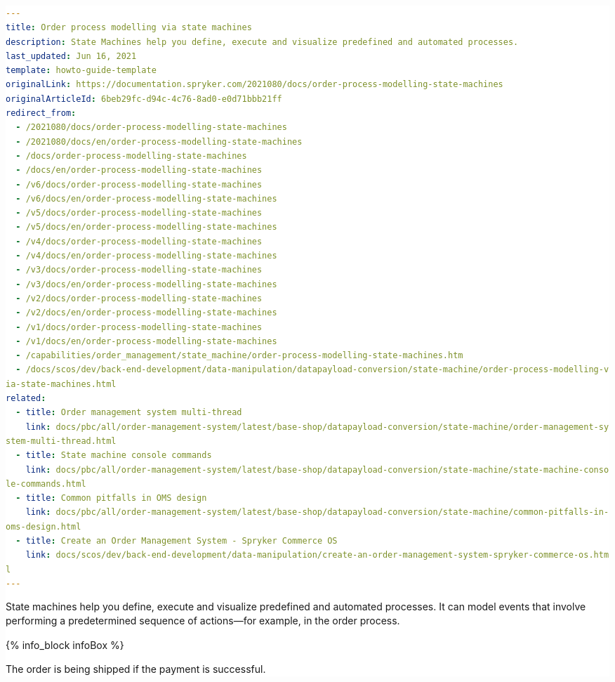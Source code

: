 ```yaml
---
title: Order process modelling via state machines
description: State Machines help you define, execute and visualize predefined and automated processes.
last_updated: Jun 16, 2021
template: howto-guide-template
originalLink: https://documentation.spryker.com/2021080/docs/order-process-modelling-state-machines
originalArticleId: 6beb29fc-d94c-4c76-8ad0-e0d71bbb21ff
redirect_from:
  - /2021080/docs/order-process-modelling-state-machines
  - /2021080/docs/en/order-process-modelling-state-machines
  - /docs/order-process-modelling-state-machines
  - /docs/en/order-process-modelling-state-machines
  - /v6/docs/order-process-modelling-state-machines
  - /v6/docs/en/order-process-modelling-state-machines
  - /v5/docs/order-process-modelling-state-machines
  - /v5/docs/en/order-process-modelling-state-machines
  - /v4/docs/order-process-modelling-state-machines
  - /v4/docs/en/order-process-modelling-state-machines
  - /v3/docs/order-process-modelling-state-machines
  - /v3/docs/en/order-process-modelling-state-machines
  - /v2/docs/order-process-modelling-state-machines
  - /v2/docs/en/order-process-modelling-state-machines
  - /v1/docs/order-process-modelling-state-machines
  - /v1/docs/en/order-process-modelling-state-machines
  - /capabilities/order_management/state_machine/order-process-modelling-state-machines.htm
  - /docs/scos/dev/back-end-development/data-manipulation/datapayload-conversion/state-machine/order-process-modelling-via-state-machines.html  
related:
  - title: Order management system multi-thread
    link: docs/pbc/all/order-management-system/latest/base-shop/datapayload-conversion/state-machine/order-management-system-multi-thread.html
  - title: State machine console commands
    link: docs/pbc/all/order-management-system/latest/base-shop/datapayload-conversion/state-machine/state-machine-console-commands.html
  - title: Common pitfalls in OMS design
    link: docs/pbc/all/order-management-system/latest/base-shop/datapayload-conversion/state-machine/common-pitfalls-in-oms-design.html
  - title: Create an Order Management System - Spryker Commerce OS
    link: docs/scos/dev/back-end-development/data-manipulation/create-an-order-management-system-spryker-commerce-os.html
---
```


State machines help you define, execute and visualize predefined and automated processes. It can model events that involve performing a predetermined sequence of actions—for example, in the order process.

{% info_block infoBox %}

The order is being shipped if the payment is successful.
